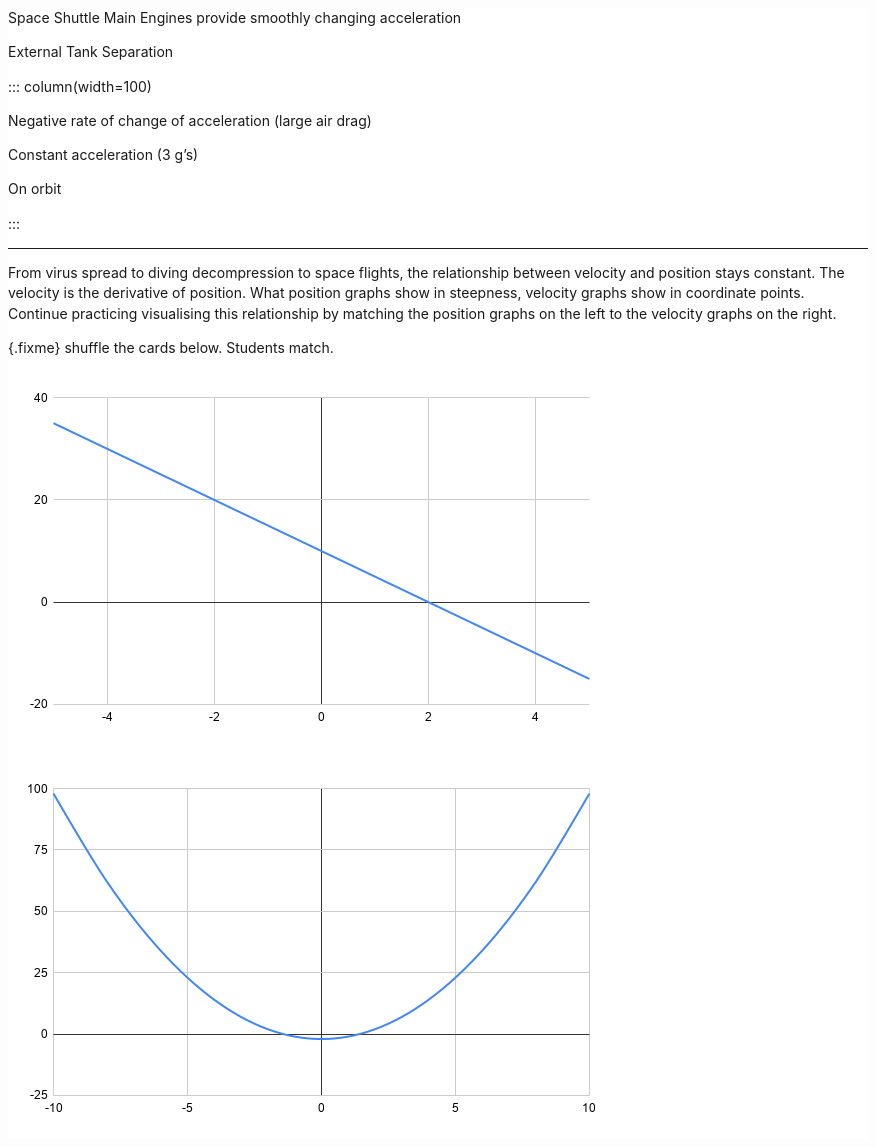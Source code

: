 Space Shuttle Main Engines provide smoothly changing acceleration

External Tank Separation

::: column(width=100)

Negative rate of change of acceleration (large air drag)

Constant acceleration (3 g’s)

On orbit

:::

---

From virus spread to diving decompression to space flights, the relationship between velocity and position stays constant. The velocity is the derivative of position. What position graphs show in steepness, velocity graphs show in coordinate points. Continue practicing visualising this relationship by matching the position graphs on the left to the velocity graphs on the right.

{.fixme} shuffle the cards below. Students match.

![](/content/functions/images/6/chart.png)

![](/content/functions/images/6/chart_(3).png)

